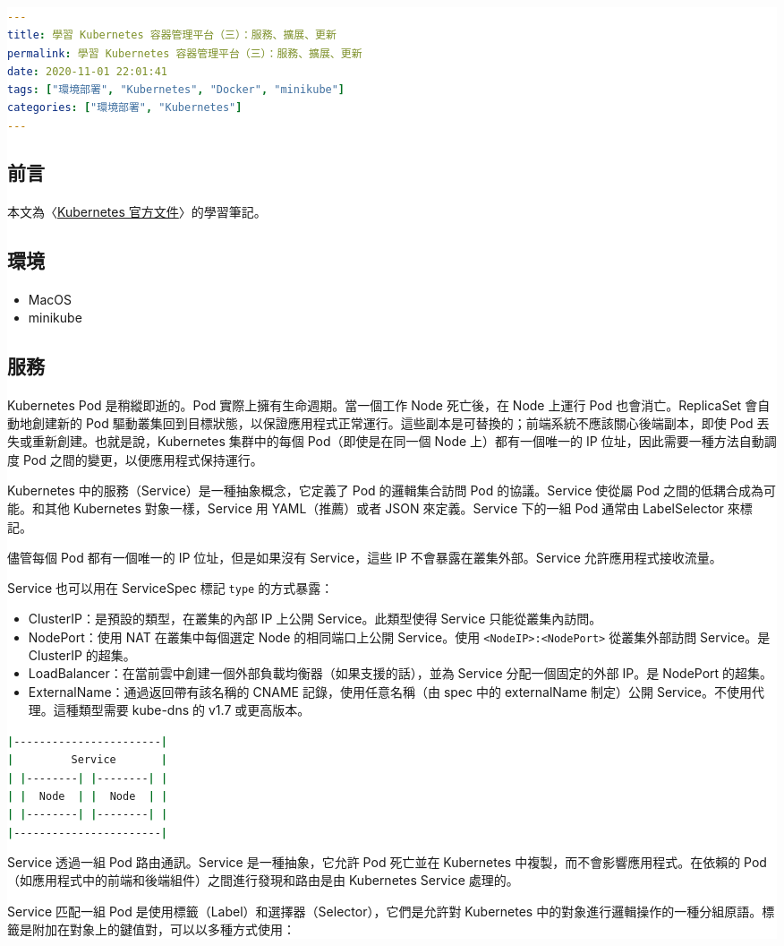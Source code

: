 ```yaml
---
title: 學習 Kubernetes 容器管理平台（三）：服務、擴展、更新
permalink: 學習 Kubernetes 容器管理平台（三）：服務、擴展、更新
date: 2020-11-01 22:01:41
tags: ["環境部署", "Kubernetes", "Docker", "minikube"]
categories: ["環境部署", "Kubernetes"]
---
```


## 前言

本文為〈[Kubernetes 官方文件](https://kubernetes.io/docs/home/)〉的學習筆記。

## 環境

- MacOS
- minikube

## 服務

Kubernetes Pod 是稍縱即逝的。Pod 實際上擁有生命週期。當一個工作 Node 死亡後，在 Node 上運行 Pod 也會消亡。ReplicaSet 會自動地創建新的 Pod 驅動叢集回到目標狀態，以保證應用程式正常運行。這些副本是可替換的；前端系統不應該關心後端副本，即使 Pod 丟失或重新創建。也就是說，Kubernetes 集群中的每個 Pod（即使是在同一個 Node 上）都有一個唯一的 IP 位址，因此需要一種方法自動調度 Pod 之間的變更，以便應用程式保持運行。

Kubernetes 中的服務（Service）是一種抽象概念，它定義了 Pod 的邏輯集合訪問 Pod 的協議。Service 使從屬 Pod 之間的低耦合成為可能。和其他 Kubernetes 對象一樣，Service 用 YAML（推薦）或者 JSON 來定義。Service 下的一組 Pod 通常由 LabelSelector 來標記。

儘管每個 Pod 都有一個唯一的 IP 位址，但是如果沒有 Service，這些 IP 不會暴露在叢集外部。Service 允許應用程式接收流量。

Service 也可以用在 ServiceSpec 標記 `type` 的方式暴露：

- ClusterIP：是預設的類型，在叢集的內部 IP 上公開 Service。此類型使得 Service 只能從叢集內訪問。
- NodePort：使用 NAT 在叢集中每個選定 Node 的相同端口上公開 Service。使用 `<NodeIP>:<NodePort>` 從叢集外部訪問 Service。是 ClusterIP 的超集。
- LoadBalancer：在當前雲中創建一個外部負載均衡器（如果支援的話），並為 Service 分配一個固定的外部 IP。是 NodePort 的超集。
- ExternalName：通過返回帶有該名稱的 CNAME 記錄，使用任意名稱（由 spec 中的 externalName 制定）公開 Service。不使用代理。這種類型需要 kube-dns 的 v1.7 或更高版本。

```BASH
|-----------------------|
|         Service       |
| |--------| |--------| |
| |  Node  | |  Node  | |
| |--------| |--------| |
|-----------------------|
```

Service 透過一組 Pod 路由通訊。Service 是一種抽象，它允許 Pod 死亡並在 Kubernetes 中複製，而不會影響應用程式。在依賴的 Pod（如應用程式中的前端和後端組件）之間進行發現和路由是由 Kubernetes Service 處理的。

Service 匹配一組 Pod 是使用標籤（Label）和選擇器（Selector），它們是允許對 Kubernetes 中的對象進行邏輯操作的一種分組原語。標籤是附加在對象上的鍵值對，可以以多種方式使用：
